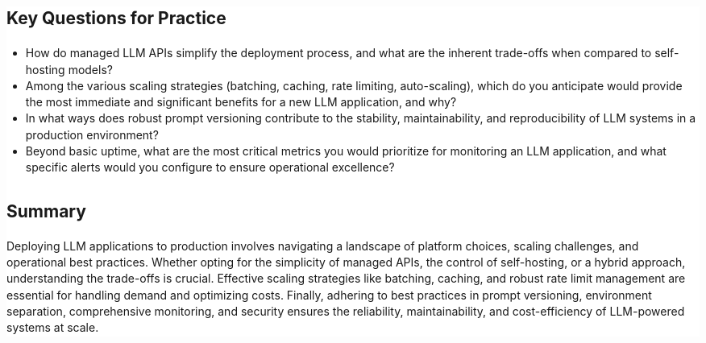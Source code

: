 ## Key Questions for Practice

*   How do managed LLM APIs simplify the deployment process, and what are the inherent trade-offs when compared to self-hosting models?
*   Among the various scaling strategies (batching, caching, rate limiting, auto-scaling), which do you anticipate would provide the most immediate and significant benefits for a new LLM application, and why?
*   In what ways does robust prompt versioning contribute to the stability, maintainability, and reproducibility of LLM systems in a production environment?
*   Beyond basic uptime, what are the most critical metrics you would prioritize for monitoring an LLM application, and what specific alerts would you configure to ensure operational excellence?

## Summary

Deploying LLM applications to production involves navigating a landscape of platform choices, scaling challenges, and operational best practices. Whether opting for the simplicity of managed APIs, the control of self-hosting, or a hybrid approach, understanding the trade-offs is crucial. Effective scaling strategies like batching, caching, and robust rate limit management are essential for handling demand and optimizing costs. Finally, adhering to best practices in prompt versioning, environment separation, comprehensive monitoring, and security ensures the reliability, maintainability, and cost-efficiency of LLM-powered systems at scale.
